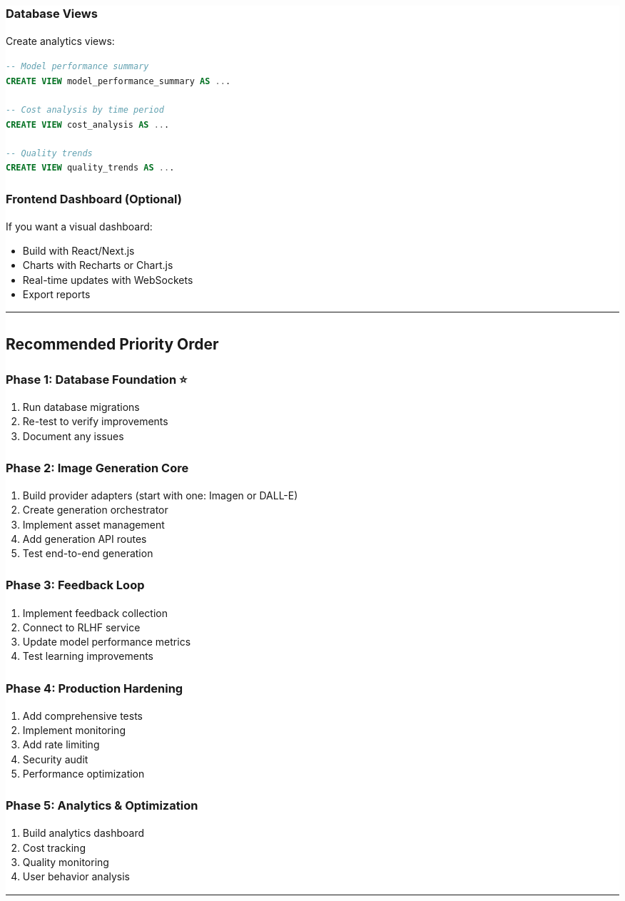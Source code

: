 ### Database Views
Create analytics views:
```sql
-- Model performance summary
CREATE VIEW model_performance_summary AS ...

-- Cost analysis by time period
CREATE VIEW cost_analysis AS ...

-- Quality trends
CREATE VIEW quality_trends AS ...
```

### Frontend Dashboard (Optional)
If you want a visual dashboard:
- Build with React/Next.js
- Charts with Recharts or Chart.js
- Real-time updates with WebSockets
- Export reports

---

## Recommended Priority Order

### Phase 1: Database Foundation ⭐
1. Run database migrations
2. Re-test to verify improvements
3. Document any issues

### Phase 2: Image Generation Core
1. Build provider adapters (start with one: Imagen or DALL-E)
2. Create generation orchestrator
3. Implement asset management
4. Add generation API routes
5. Test end-to-end generation

### Phase 3: Feedback Loop
1. Implement feedback collection
2. Connect to RLHF service
3. Update model performance metrics
4. Test learning improvements

### Phase 4: Production Hardening
1. Add comprehensive tests
2. Implement monitoring
3. Add rate limiting
4. Security audit
5. Performance optimization

### Phase 5: Analytics & Optimization
1. Build analytics dashboard
2. Cost tracking
3. Quality monitoring
4. User behavior analysis

---